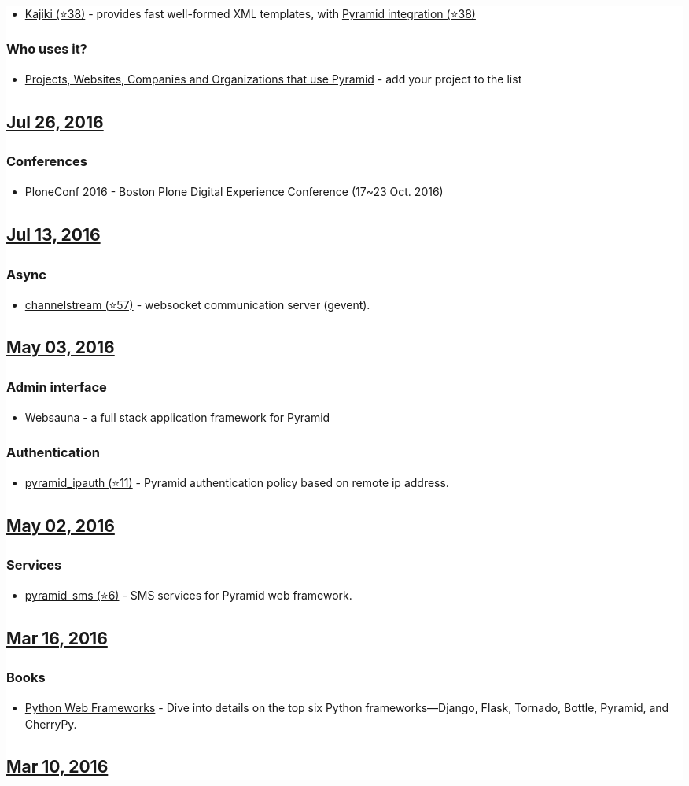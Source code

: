 *   [Kajiki (⭐38)](https://github.com/nandoflorestan/kajiki) - provides fast well-formed XML templates, with [Pyramid integration (⭐38)](https://github.com/nandoflorestan/kajiki/blob/master/kajiki/integration/pyramid.py)

### Who uses it?

*   [Projects, Websites, Companies and Organizations that use
    Pyramid](https://trypyramid.com/community-powered-by-pyramid.html) - add your project to the list

## [Jul 26, 2016](/content/2016/07/26/README.md)

### Conferences

*   [PloneConf 2016](https://2016.ploneconf.org/) - Boston Plone Digital Experience Conference (17\~23 Oct. 2016)

## [Jul 13, 2016](/content/2016/07/13/README.md)

### Async

*   [channelstream (⭐57)](https://github.com/AppEnlight/channelstream) - websocket communication server (gevent).

## [May 03, 2016](/content/2016/05/03/README.md)

### Admin interface

*   [Websauna](https://websauna.org/docs/) - a full stack application framework for Pyramid

### Authentication

*   [pyramid\_ipauth (⭐11)](https://github.com/mozilla-services/pyramid_ipauth) -
    Pyramid authentication policy based on remote ip address.

## [May 02, 2016](/content/2016/05/02/README.md)

### Services

*   [pyramid\_sms (⭐6)](https://github.com/websauna/pyramid_sms) -
    SMS services for Pyramid web framework.

## [Mar 16, 2016](/content/2016/03/16/README.md)

### Books

*   [Python Web Frameworks](http://www.oreilly.com/web-platform/free/python-web-frameworks.csp) - Dive into details on the top
    six Python frameworks—Django, Flask, Tornado, Bottle, Pyramid, and CherryPy.

## [Mar 10, 2016](/content/2016/03/10/README.md)
